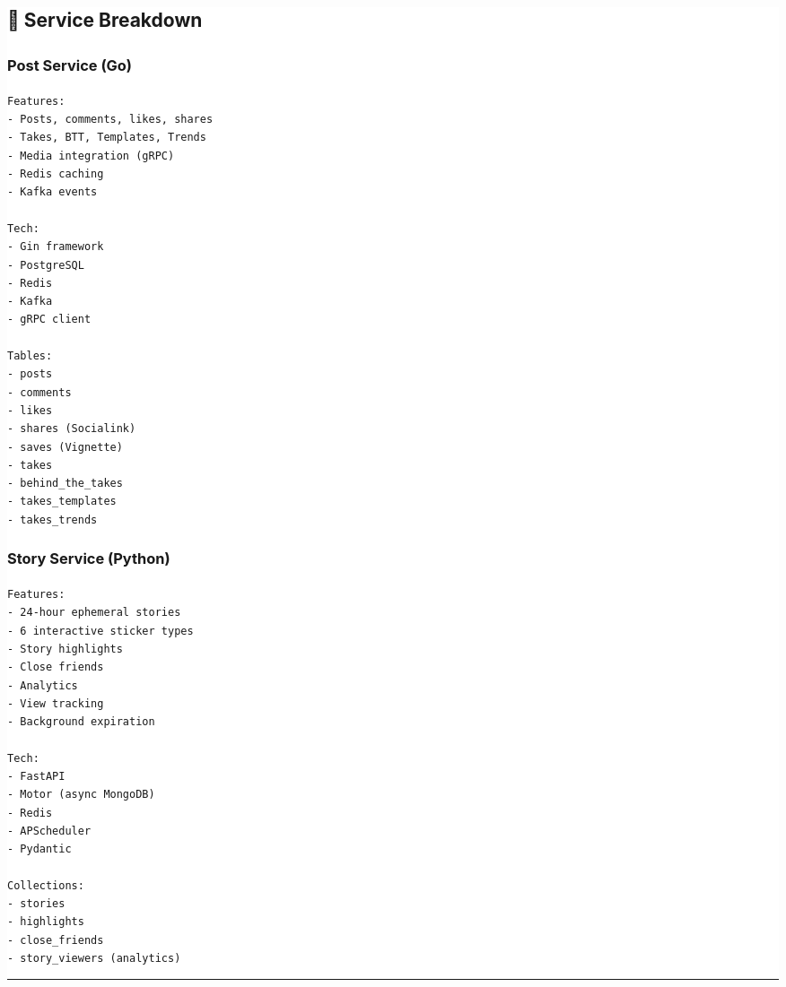 
## 📁 Service Breakdown

### Post Service (Go)
```
Features:
- Posts, comments, likes, shares
- Takes, BTT, Templates, Trends
- Media integration (gRPC)
- Redis caching
- Kafka events

Tech:
- Gin framework
- PostgreSQL
- Redis
- Kafka
- gRPC client

Tables:
- posts
- comments
- likes
- shares (Socialink)
- saves (Vignette)
- takes
- behind_the_takes
- takes_templates
- takes_trends
```

### Story Service (Python)
```
Features:
- 24-hour ephemeral stories
- 6 interactive sticker types
- Story highlights
- Close friends
- Analytics
- View tracking
- Background expiration

Tech:
- FastAPI
- Motor (async MongoDB)
- Redis
- APScheduler
- Pydantic

Collections:
- stories
- highlights
- close_friends
- story_viewers (analytics)
```

---